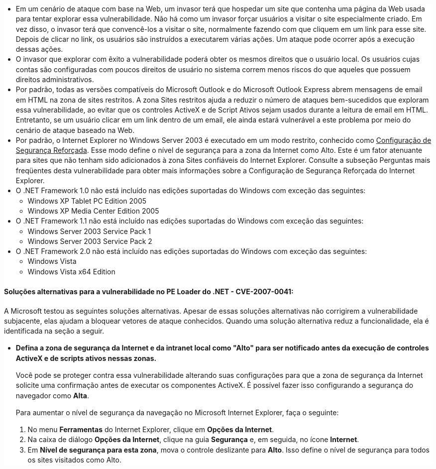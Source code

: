 -   Em um cenário de ataque com base na Web, um invasor terá que hospedar um site que contenha uma página da Web usada para tentar explorar essa vulnerabilidade. Não há como um invasor forçar usuários a visitar o site especialmente criado. Em vez disso, o invasor terá que convencê-los a visitar o site, normalmente fazendo com que cliquem em um link para esse site. Depois de clicar no link, os usuários são instruídos a executarem várias ações. Um ataque pode ocorrer após a execução dessas ações.
-   O invasor que explorar com êxito a vulnerabilidade poderá obter os mesmos direitos que o usuário local. Os usuários cujas contas são configuradas com poucos direitos de usuário no sistema correm menos riscos do que aqueles que possuem direitos administrativos.
-   Por padrão, todas as versões compatíveis do Microsoft Outlook e do Microsoft Outlook Express abrem mensagens de email em HTML na zona de sites restritos. A zona Sites restritos ajuda a reduzir o número de ataques bem-sucedidos que exploram essa vulnerabilidade, ao evitar que os controles ActiveX e de Script Ativos sejam usados durante a leitura de email em HTML. Entretanto, se um usuário clicar em um link dentro de um email, ele ainda estará vulnerável a este problema por meio do cenário de ataque baseado na Web.
-   Por padrão, o Internet Explorer no Windows Server 2003 é executado em um modo restrito, conhecido como [Configuração de Segurança Reforçada](http://msdn.microsoft.com/library/default.asp?url=/workshop/security/szone/overview/esc_changes.asp). Esse modo define o nível de segurança para a zona da Internet como Alto. Este é um fator atenuante para sites que não tenham sido adicionados à zona Sites confiáveis do Internet Explorer. Consulte a subseção Perguntas mais freqüentes desta vulnerabilidade para obter mais informações sobre a Configuração de Segurança Reforçada do Internet Explorer.
-   O .NET Framework 1.0 não está incluído nas edições suportadas do Windows com exceção das seguintes:
    -   Windows XP Tablet PC Edition 2005
    -   Windows XP Media Center Edition 2005
-   O .NET Framework 1.1 não está incluído nas edições suportadas do Windows com exceção das seguintes:
    -   Windows Server 2003 Service Pack 1
    -   Windows Server 2003 Service Pack 2
-   O .NET Framework 2.0 não está incluído nas edições suportadas do Windows com exceção das seguintes:
    -   Windows Vista
    -   Windows Vista x64 Edition

#### Soluções alternativas para a vulnerabilidade no PE Loader do .NET - CVE-2007-0041:

A Microsoft testou as seguintes soluções alternativas. Apesar de essas soluções alternativas não corrigirem a vulnerabilidade subjacente, elas ajudam a bloquear vetores de ataque conhecidos. Quando uma solução alternativa reduz a funcionalidade, ela é identificada na seção a seguir.

-   **Defina a zona de segurança da Internet e da intranet local como "Alto" para ser notificado antes da execução de controles ActiveX e de scripts ativos nessas zonas.**

    Você pode se proteger contra essa vulnerabilidade alterando suas configurações para que a zona de segurança da Internet solicite uma confirmação antes de executar os componentes ActiveX. É possível fazer isso configurando a segurança do navegador como **Alta**.

    Para aumentar o nível de segurança da navegação no Microsoft Internet Explorer, faça o seguinte:

    1.  No menu **Ferramentas** do Internet Explorer, clique em **Opções da Internet**.
    2.  Na caixa de diálogo **Opções da Internet**, clique na guia **Segurança** e, em seguida, no ícone **Internet**.
    3.  Em **Nível de segurança para esta zona**, mova o controle deslizante para **Alto**. Isso define o nível de segurança para todos os sites visitados como Alto.
